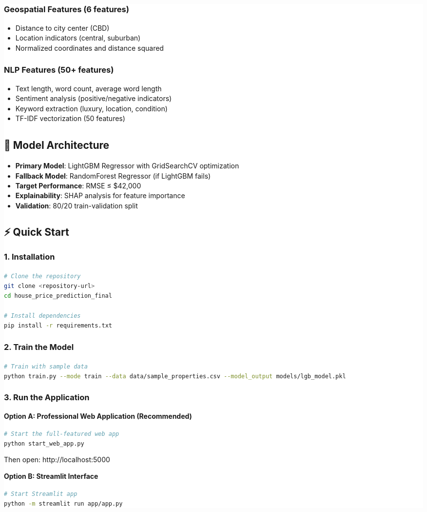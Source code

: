 ### Geospatial Features (6 features)
- Distance to city center (CBD)
- Location indicators (central, suburban)
- Normalized coordinates and distance squared

### NLP Features (50+ features)
- Text length, word count, average word length
- Sentiment analysis (positive/negative indicators)
- Keyword extraction (luxury, location, condition)
- TF-IDF vectorization (50 features)

## 🤖 Model Architecture

- **Primary Model**: LightGBM Regressor with GridSearchCV optimization
- **Fallback Model**: RandomForest Regressor (if LightGBM fails)
- **Target Performance**: RMSE ≤ $42,000
- **Explainability**: SHAP analysis for feature importance
- **Validation**: 80/20 train-validation split

## ⚡ Quick Start

### 1. Installation

```bash
# Clone the repository
git clone <repository-url>
cd house_price_prediction_final

# Install dependencies
pip install -r requirements.txt
```

### 2. Train the Model

```bash
# Train with sample data
python train.py --mode train --data data/sample_properties.csv --model_output models/lgb_model.pkl
```

### 3. Run the Application

**Option A: Professional Web Application (Recommended)**
```bash
# Start the full-featured web app
python start_web_app.py
```
Then open: http://localhost:5000

**Option B: Streamlit Interface**
```bash
# Start Streamlit app
python -m streamlit run app/app.py
```
